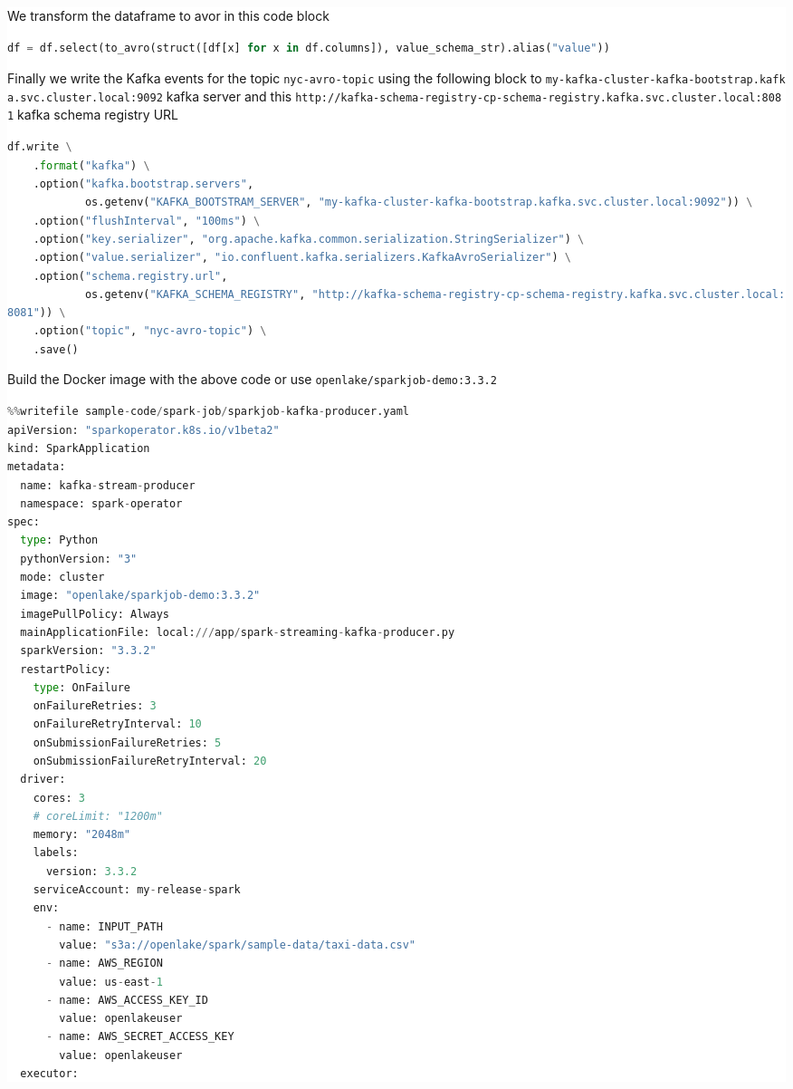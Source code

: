 We transform the dataframe to avor in this code block

```python
df = df.select(to_avro(struct([df[x] for x in df.columns]), value_schema_str).alias("value"))
```

Finally we write the Kafka events for the topic `nyc-avro-topic` using the following block to `my-kafka-cluster-kafka-bootstrap.kafka.svc.cluster.local:9092` kafka server and this `http://kafka-schema-registry-cp-schema-registry.kafka.svc.cluster.local:8081` kafka schema registry URL


```python
df.write \
    .format("kafka") \
    .option("kafka.bootstrap.servers", 
            os.getenv("KAFKA_BOOTSTRAM_SERVER", "my-kafka-cluster-kafka-bootstrap.kafka.svc.cluster.local:9092")) \
    .option("flushInterval", "100ms") \
    .option("key.serializer", "org.apache.kafka.common.serialization.StringSerializer") \
    .option("value.serializer", "io.confluent.kafka.serializers.KafkaAvroSerializer") \
    .option("schema.registry.url",
            os.getenv("KAFKA_SCHEMA_REGISTRY", "http://kafka-schema-registry-cp-schema-registry.kafka.svc.cluster.local:8081")) \
    .option("topic", "nyc-avro-topic") \
    .save()
```

Build the Docker image with the above code or use `openlake/sparkjob-demo:3.3.2`


```python
%%writefile sample-code/spark-job/sparkjob-kafka-producer.yaml
apiVersion: "sparkoperator.k8s.io/v1beta2"
kind: SparkApplication
metadata:
  name: kafka-stream-producer
  namespace: spark-operator
spec:
  type: Python
  pythonVersion: "3"
  mode: cluster
  image: "openlake/sparkjob-demo:3.3.2"
  imagePullPolicy: Always
  mainApplicationFile: local:///app/spark-streaming-kafka-producer.py
  sparkVersion: "3.3.2"
  restartPolicy:
    type: OnFailure
    onFailureRetries: 3
    onFailureRetryInterval: 10
    onSubmissionFailureRetries: 5
    onSubmissionFailureRetryInterval: 20
  driver:
    cores: 3
    # coreLimit: "1200m"
    memory: "2048m"
    labels:
      version: 3.3.2
    serviceAccount: my-release-spark
    env:
      - name: INPUT_PATH
        value: "s3a://openlake/spark/sample-data/taxi-data.csv"
      - name: AWS_REGION
        value: us-east-1
      - name: AWS_ACCESS_KEY_ID
        value: openlakeuser
      - name: AWS_SECRET_ACCESS_KEY
        value: openlakeuser
  executor:
```